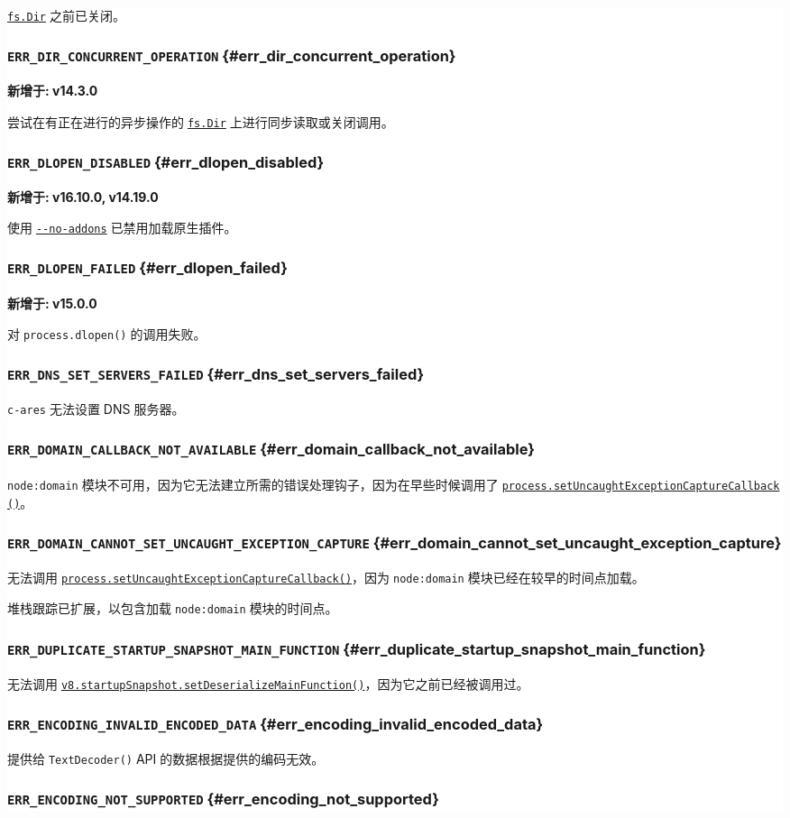 [`fs.Dir`](/zh/nodejs/api/fs#class-fsdir) 之前已关闭。

### `ERR_DIR_CONCURRENT_OPERATION` {#err_dir_concurrent_operation}

**新增于: v14.3.0**

尝试在有正在进行的异步操作的 [`fs.Dir`](/zh/nodejs/api/fs#class-fsdir) 上进行同步读取或关闭调用。

### `ERR_DLOPEN_DISABLED` {#err_dlopen_disabled}

**新增于: v16.10.0, v14.19.0**

使用 [`--no-addons`](/zh/nodejs/api/cli#--no-addons) 已禁用加载原生插件。

### `ERR_DLOPEN_FAILED` {#err_dlopen_failed}

**新增于: v15.0.0**

对 `process.dlopen()` 的调用失败。

### `ERR_DNS_SET_SERVERS_FAILED` {#err_dns_set_servers_failed}

`c-ares` 无法设置 DNS 服务器。

### `ERR_DOMAIN_CALLBACK_NOT_AVAILABLE` {#err_domain_callback_not_available}

`node:domain` 模块不可用，因为它无法建立所需的错误处理钩子，因为在早些时候调用了 [`process.setUncaughtExceptionCaptureCallback()`](/zh/nodejs/api/process#processsetuncaughtexceptioncapturecallbackfn)。

### `ERR_DOMAIN_CANNOT_SET_UNCAUGHT_EXCEPTION_CAPTURE` {#err_domain_cannot_set_uncaught_exception_capture}

无法调用 [`process.setUncaughtExceptionCaptureCallback()`](/zh/nodejs/api/process#processsetuncaughtexceptioncapturecallbackfn)，因为 `node:domain` 模块已经在较早的时间点加载。

堆栈跟踪已扩展，以包含加载 `node:domain` 模块的时间点。

### `ERR_DUPLICATE_STARTUP_SNAPSHOT_MAIN_FUNCTION` {#err_duplicate_startup_snapshot_main_function}

无法调用 [`v8.startupSnapshot.setDeserializeMainFunction()`](/zh/nodejs/api/v8#v8startupsnapshotsetdeserializemainfunctioncallback-data)，因为它之前已经被调用过。


### `ERR_ENCODING_INVALID_ENCODED_DATA` {#err_encoding_invalid_encoded_data}

提供给 `TextDecoder()` API 的数据根据提供的编码无效。

### `ERR_ENCODING_NOT_SUPPORTED` {#err_encoding_not_supported}
